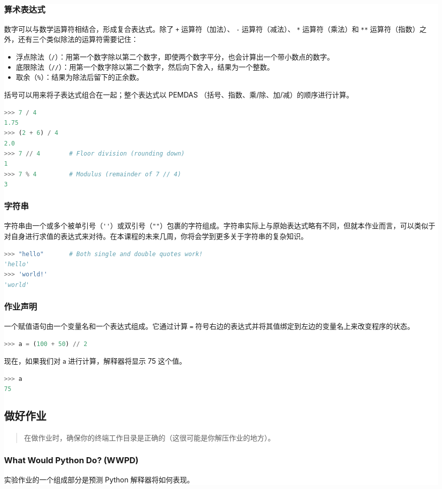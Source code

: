 ### 算术表达式

数字可以与数学运算符相结合，形成复合表达式。除了 `+` 运算符（加法）、 `-` 运算符（减法）、 `*` 运算符（乘法）和 `**` 运算符（指数）之外，还有三个类似除法的运算符需要记住：

- 浮点除法（`/`）：用第一个数字除以第二个数字，即使两个数字平分，也会计算出一个带小数点的数字。
- 底限除法（`//`）：用第一个数字除以第二个数字，然后向下舍入，结果为一个整数。
- 取余（`%`）：结果为除法后留下的正余数。

括号可以用来将子表达式组合在一起；整个表达式以 PEMDAS （括号、指数、乘/除、加/减）的顺序进行计算。

```py
>>> 7 / 4
1.75
>>> (2 + 6) / 4
2.0
>>> 7 // 4        # Floor division (rounding down)
1
>>> 7 % 4         # Modulus (remainder of 7 // 4)
3
```

### 字符串

字符串由一个或多个被单引号（`''`）或双引号（`""`）包裹的字符组成。字符串实际上与原始表达式略有不同，但就本作业而言，可以类似于对自身进行求值的表达式来对待。在本课程的未来几周，你将会学到更多关于字符串的复杂知识。

```py
>>> "hello"       # Both single and double quotes work!
'hello'
>>> 'world!'
'world'
```

### 作业声明

一个赋值语句由一个变量名和一个表达式组成。它通过计算 `=` 符号右边的表达式并将其值绑定到左边的变量名上来改变程序的状态。

```py
>>> a = (100 + 50) // 2
```

现在，如果我们对 `a` 进行计算，解释器将显示 75 这个值。

```py
>>> a
75
```

## 做好作业

> 在做作业时，确保你的终端工作目录是正确的（这很可能是你解压作业的地方）。

### What Would Python Do? (WWPD)

实验作业的一个组成部分是预测 Python 解释器将如何表现。
